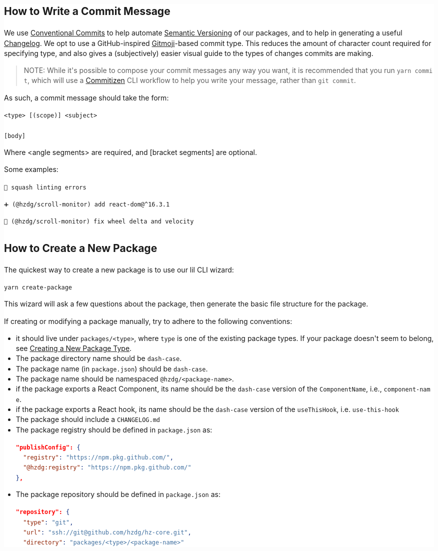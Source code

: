 ## How to Write a Commit Message

We use [Conventional Commits] to help automate [Semantic Versioning][semver]
of our packages, and to help in generating a useful [Changelog]. We opt to use
a GitHub-inspired [Gitmoji]-based commit type. This reduces the amount of
character count required for specifying type, and also gives a (subjectively)
easier visual guide to the types of changes commits are making.

> NOTE: While it's possible to compose your commit messages any way you want,
> it is recommended that you run `yarn commit`, which will use a [Commitizen]
> CLI workflow to help you write your message, rather than `git commit`.

As such, a commit message should take the form:

```
<type> [(scope)] <subject>

[body]
```

Where \<angle segments\> are required,
and [bracket segments] are optional.

Some examples:

`🚨 squash linting errors`

`➕ (@hzdg/scroll-monitor) add react-dom@^16.3.1`

`🐛 (@hzdg/scroll-monitor) fix wheel delta and velocity`

## How to Create a New Package

The quickest way to create a new package is to use our lil CLI wizard:

```shell
yarn create-package
```

This wizard will ask a few questions about the package,
then generate the basic file structure for the package.

If creating or modifying a package manually, try to adhere to
the following conventions:

- it should live under `packages/<type>`, where `type` is one of
  the existing package types. If your package doesn't seem to belong,
  see [Creating a New Package Type](#creating-a-new-package-type).
- The package directory name should be `dash-case`.
- The package name (in `package.json`) should be `dash-case`.
- The package name should be namespaced `@hzdg/<package-name>`.
- if the package exports a React Component, its name should be the
  `dash-case` version of the `ComponentName`, i.e., `component-name`.
- if the package exports a React hook, its name should be the `dash-case`
  version of the `useThisHook`, i.e. `use-this-hook`
- The package should include a `CHANGELOG.md`
- The package registry should be defined in `package.json` as:
  ```json
  "publishConfig": {
    "registry": "https://npm.pkg.github.com/",
    "@hzdg:registry": "https://npm.pkg.github.com/"
  },
  ```
- The package repository should be defined in `package.json` as:
  ```json
  "repository": {
    "type": "git",
    "url": "ssh://git@github.com/hzdg/hz-core.git",
    "directory": "packages/<type>/<package-name>"
  ```

[hz]: https://hzdg.com
[react]: https://reactjs.org
[components]: https://reactjs.org/docs/components-and-props.html
[render props]: https://reactjs.org/docs/render-props.html
[hooks]: https://reactjs.org/docs/hooks-intro.html
[docs]: https://hz-core.netlify.app/
[lerna]: https://github.com/lerna/lerna
[docz]: https://www.docz.site/
[typescript]: https://www.typescriptlang.org/
[yarn]: https://yarnpkg.com/en/
[semver]: https://semver.org
[netlify]: https://app.netlify.com/sites/hz-core/overview
[issues]: https://github.com/hzdg/hz-core/issues
[jest]: https://jestjs.io/
[conventional commits]: https://www.conventionalcommits.org/
[commitizen]: http://commitizen.github.io/cz-cli/
[gitmoji]: https://gitmoji.carloscuesta.me/
[changelog]: https://keepachangelog.com/
[yarn workspace]: https://yarnpkg.com/lang/en/docs/workspaces/
[lerna package]: https://github.com/lerna/lerna#lernajson
[smoke test]: https://en.wikipedia.org/wiki/Smoke_testing_(software)
[lerna changed]: https://github.com/lerna/lerna/tree/master/commands/changed#readme
[lerna version]: https://github.com/lerna/lerna/tree/master/commands/version#readme
[lerna publish]: https://github.com/lerna/lerna/tree/master/commands/publish#readme
[github action]: https://github.com/hzdg/hz-core/actions?query=workflow%3APublish
[github packages]: https://github.com/hzdg/hz-core/packages
[netlify build]: https://app.netlify.com/sites/hz-core/deploys